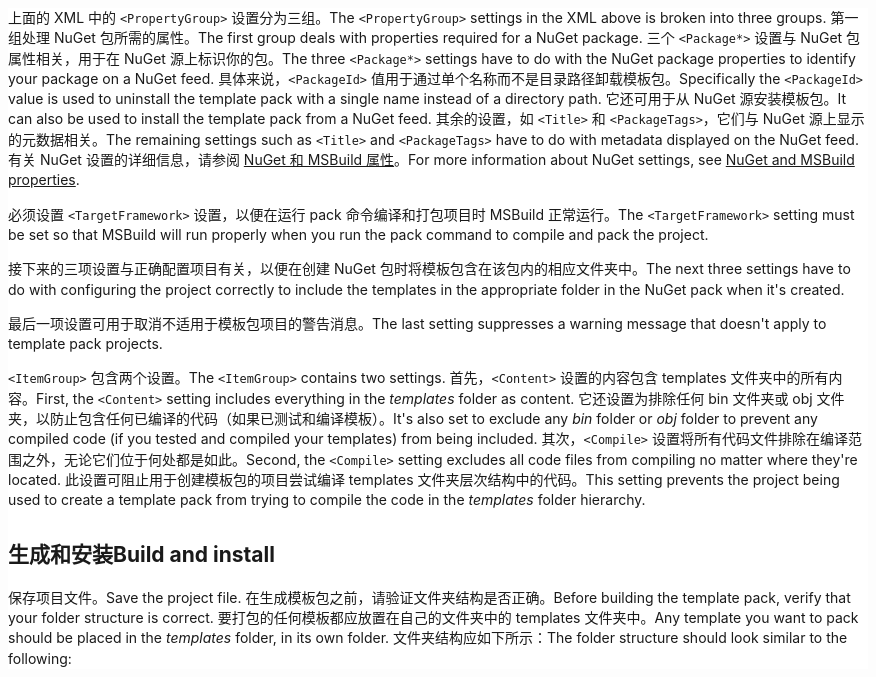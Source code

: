 <span data-ttu-id="e9ae4-138">上面的 XML 中的 `<PropertyGroup>` 设置分为三组。</span><span class="sxs-lookup"><span data-stu-id="e9ae4-138">The `<PropertyGroup>` settings in the XML above is broken into three groups.</span></span> <span data-ttu-id="e9ae4-139">第一组处理 NuGet 包所需的属性。</span><span class="sxs-lookup"><span data-stu-id="e9ae4-139">The first group deals with properties required for a NuGet package.</span></span> <span data-ttu-id="e9ae4-140">三个 `<Package*>` 设置与 NuGet 包属性相关，用于在 NuGet 源上标识你的包。</span><span class="sxs-lookup"><span data-stu-id="e9ae4-140">The three `<Package*>` settings have to do with the NuGet package properties to identify your package on a NuGet feed.</span></span> <span data-ttu-id="e9ae4-141">具体来说，`<PackageId>` 值用于通过单个名称而不是目录路径卸载模板包。</span><span class="sxs-lookup"><span data-stu-id="e9ae4-141">Specifically the `<PackageId>` value is used to uninstall the template pack with a single name instead of a directory path.</span></span> <span data-ttu-id="e9ae4-142">它还可用于从 NuGet 源安装模板包。</span><span class="sxs-lookup"><span data-stu-id="e9ae4-142">It can also be used to install the template pack from a NuGet feed.</span></span> <span data-ttu-id="e9ae4-143">其余的设置，如 `<Title>` 和 `<PackageTags>`，它们与 NuGet 源上显示的元数据相关。</span><span class="sxs-lookup"><span data-stu-id="e9ae4-143">The remaining settings such as `<Title>` and `<PackageTags>` have to do with metadata displayed on the NuGet feed.</span></span> <span data-ttu-id="e9ae4-144">有关 NuGet 设置的详细信息，请参阅 [NuGet 和 MSBuild 属性](/nuget/reference/msbuild-targets)。</span><span class="sxs-lookup"><span data-stu-id="e9ae4-144">For more information about NuGet settings, see [NuGet and MSBuild properties](/nuget/reference/msbuild-targets).</span></span>

<span data-ttu-id="e9ae4-145">必须设置 `<TargetFramework>` 设置，以便在运行 pack 命令编译和打包项目时 MSBuild 正常运行。</span><span class="sxs-lookup"><span data-stu-id="e9ae4-145">The `<TargetFramework>` setting must be set so that MSBuild will run properly when you run the pack command to compile and pack the project.</span></span>

<span data-ttu-id="e9ae4-146">接下来的三项设置与正确配置项目有关，以便在创建 NuGet 包时将模板包含在该包内的相应文件夹中。</span><span class="sxs-lookup"><span data-stu-id="e9ae4-146">The next three settings have to do with configuring the project correctly to include the templates in the appropriate folder in the NuGet pack when it's created.</span></span>

<span data-ttu-id="e9ae4-147">最后一项设置可用于取消不适用于模板包项目的警告消息。</span><span class="sxs-lookup"><span data-stu-id="e9ae4-147">The last setting suppresses a warning message that doesn't apply to template pack projects.</span></span>

<span data-ttu-id="e9ae4-148">`<ItemGroup>` 包含两个设置。</span><span class="sxs-lookup"><span data-stu-id="e9ae4-148">The `<ItemGroup>` contains two settings.</span></span> <span data-ttu-id="e9ae4-149">首先，`<Content>` 设置的内容包含 templates 文件夹中的所有内容。</span><span class="sxs-lookup"><span data-stu-id="e9ae4-149">First, the `<Content>` setting includes everything in the _templates_ folder as content.</span></span> <span data-ttu-id="e9ae4-150">它还设置为排除任何 bin 文件夹或 obj 文件夹，以防止包含任何已编译的代码（如果已测试和编译模板）。</span><span class="sxs-lookup"><span data-stu-id="e9ae4-150">It's also set to exclude any _bin_ folder or _obj_ folder to prevent any compiled code (if you tested and compiled your templates) from being included.</span></span> <span data-ttu-id="e9ae4-151">其次，`<Compile>` 设置将所有代码文件排除在编译范围之外，无论它们位于何处都是如此。</span><span class="sxs-lookup"><span data-stu-id="e9ae4-151">Second, the `<Compile>` setting excludes all code files from compiling no matter where they're located.</span></span> <span data-ttu-id="e9ae4-152">此设置可阻止用于创建模板包的项目尝试编译 templates 文件夹层次结构中的代码。</span><span class="sxs-lookup"><span data-stu-id="e9ae4-152">This setting prevents the project being used to create a template pack from trying to compile the code in the _templates_ folder hierarchy.</span></span>

## <a name="build-and-install"></a><span data-ttu-id="e9ae4-153">生成和安装</span><span class="sxs-lookup"><span data-stu-id="e9ae4-153">Build and install</span></span>

<span data-ttu-id="e9ae4-154">保存项目文件。</span><span class="sxs-lookup"><span data-stu-id="e9ae4-154">Save the project file.</span></span> <span data-ttu-id="e9ae4-155">在生成模板包之前，请验证文件夹结构是否正确。</span><span class="sxs-lookup"><span data-stu-id="e9ae4-155">Before building the template pack, verify that your folder structure is correct.</span></span> <span data-ttu-id="e9ae4-156">要打包的任何模板都应放置在自己的文件夹中的 templates 文件夹中。</span><span class="sxs-lookup"><span data-stu-id="e9ae4-156">Any template you want to pack should be placed in the _templates_ folder, in its own folder.</span></span> <span data-ttu-id="e9ae4-157">文件夹结构应如下所示：</span><span class="sxs-lookup"><span data-stu-id="e9ae4-157">The folder structure should look similar to the following:</span></span>
